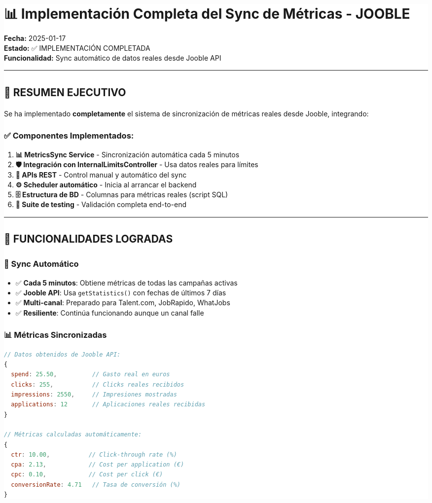 # 📊 Implementación Completa del Sync de Métricas - JOOBLE

**Fecha:** 2025-01-17  
**Estado:** ✅ IMPLEMENTACIÓN COMPLETADA  
**Funcionalidad:** Sync automático de datos reales desde Jooble API

---

## 🎯 **RESUMEN EJECUTIVO**

Se ha implementado **completamente** el sistema de sincronización de métricas reales desde Jooble, integrando:

### ✅ **Componentes Implementados:**

1. **📊 MetricsSync Service** - Sincronización automática cada 5 minutos
2. **🛡️ Integración con InternalLimitsController** - Usa datos reales para límites
3. **🔗 APIs REST** - Control manual y automático del sync
4. **⚙️ Scheduler automático** - Inicia al arrancar el backend
5. **🗄️ Estructura de BD** - Columnas para métricas reales (script SQL)
6. **🧪 Suite de testing** - Validación completa end-to-end

---

## 🚀 **FUNCIONALIDADES LOGRADAS**

### **🔄 Sync Automático**
- ✅ **Cada 5 minutos**: Obtiene métricas de todas las campañas activas
- ✅ **Jooble API**: Usa `getStatistics()` con fechas de últimos 7 días
- ✅ **Multi-canal**: Preparado para Talent.com, JobRapido, WhatJobs
- ✅ **Resiliente**: Continúa funcionando aunque un canal falle

### **📊 Métricas Sincronizadas**
```javascript
// Datos obtenidos de Jooble API:
{
  spend: 25.50,          // Gasto real en euros
  clicks: 255,           // Clicks reales recibidos
  impressions: 2550,     // Impresiones mostradas
  applications: 12       // Aplicaciones reales recibidas
}

// Métricas calculadas automáticamente:
{
  ctr: 10.00,           // Click-through rate (%)
  cpa: 2.13,            // Cost per application (€)
  cpc: 0.10,            // Cost per click (€)
  conversionRate: 4.71   // Tasa de conversión (%)
}
```
